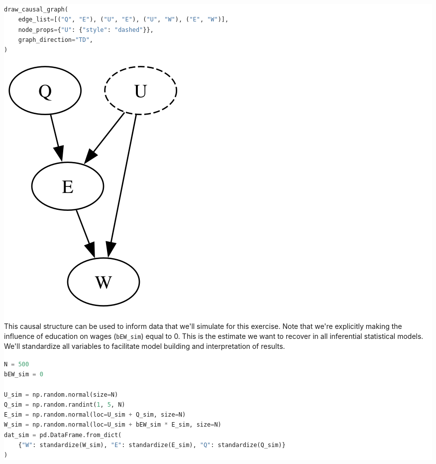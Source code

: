 

```python
draw_causal_graph(
    edge_list=[("Q", "E"), ("U", "E"), ("U", "W"), ("E", "W")],
    node_props={"U": {"style": "dashed"}},
    graph_direction="TD",
)
```




    
![svg](/assets/2024-06-09-iv-pymc-sm_files/2024-06-09-iv-pymc-sm_4_0.svg)
    



This causal structure can be used to inform data that we'll simulate for this exercise. Note that we're explicitly making the influence of education on wages (`bEW_sim`) equal to 0. This is the estimate we want to recover in all inferential 
statistical models. We'll standardize all variables to facilitate model building and interpretation of results.


```python
N = 500
bEW_sim = 0

U_sim = np.random.normal(size=N)
Q_sim = np.random.randint(1, 5, N)
E_sim = np.random.normal(loc=U_sim + Q_sim, size=N)
W_sim = np.random.normal(loc=U_sim + bEW_sim * E_sim, size=N)
dat_sim = pd.DataFrame.from_dict(
    {"W": standardize(W_sim), "E": standardize(E_sim), "Q": standardize(Q_sim)}
)
```
